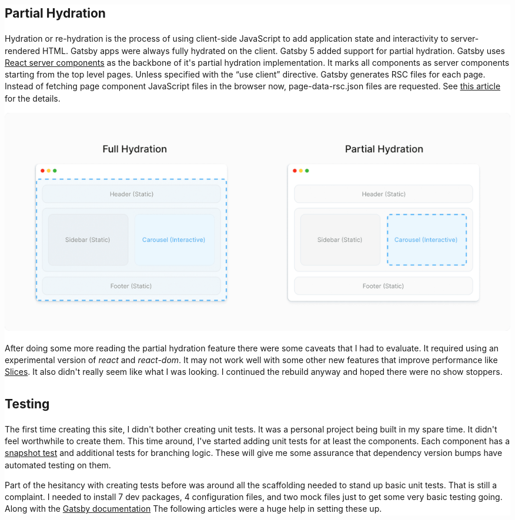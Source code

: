 ## Partial Hydration

Hydration or re-hydration is the process of using client-side JavaScript to add application state and interactivity to server-rendered HTML. Gatsby apps were always fully hydrated on the client. Gatsby 5 added support for partial hydration. Gatsby uses [React server components](https://github.com/reactjs/rfcs/blob/main/text/0188-server-components.md) as the backbone of it's partial hydration implementation. It marks all components as server components starting from the top level pages. Unless specified with the “use client” directive. Gatsby generates RSC files for each page. Instead of fetching page component JavaScript files in the browser now, page-data-rsc.json files are requested. See [this article](https://www.gatsbyjs.com/docs/conceptual/partial-hydration/) for the details.  

![Partial Hydration](./full-partial-hydration.png)

After doing some more reading the partial hydration feature there were some caveats that I had to evaluate. It required using an experimental version of *react* and *react-dom*. It may not work well with some other new features that improve performance like [Slices](https://www.gatsbyjs.com/docs/reference/release-notes/v5.0/#slice-api). It also didn't really seem like what I was looking. I continued the rebuild anyway and hoped there were no show stoppers.

## Testing

The first time creating this site, I didn't bother creating unit tests. It was a personal project being built in my spare time. It didn't feel worthwhile to create them. This time around, I've started adding unit tests for at least the components. Each component has a [snapshot test](https://jestjs.io/docs/snapshot-testing) and additional tests for branching logic. These will give me some assurance that dependency version bumps have automated testing on them. 

Part of the hesitancy with creating tests before was around all the scaffolding needed to stand up basic unit tests. That is still a complaint. I needed to install 7 dev packages, 4 configuration files, and two mock files just to get some very basic testing going. Along with the [Gatsby documentation](https://www.gatsbyjs.com/docs/how-to/testing/unit-testing/) The following articles were a huge help in setting these up.
